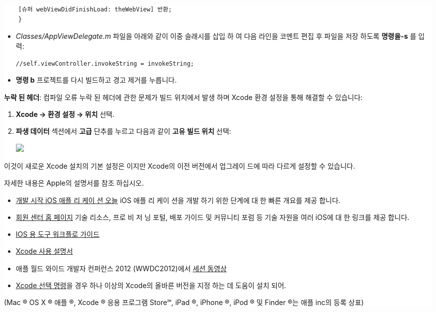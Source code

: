         [슈퍼 webViewDidFinishLoad: theWebView] 반환;
        }
        

*   *Classes/AppViewDelegate.m* 파일을 아래와 같이 이중 슬래시를 삽입 하 여 다음 라인을 코멘트 편집 후 파일을 저장 하도록 **명령을-s** 를 입력:
    
        //self.viewController.invokeString = invokeString;
        

*   **명령 b** 프로젝트를 다시 빌드하고 경고 제거를 누릅니다.



**누락 된 헤더**: 컴파일 오류 누락 된 헤더에 관한 문제가 빌드 위치에서 발생 하며 Xcode 환경 설정을 통해 해결할 수 있습니다:

1.  **Xcode → 환경 설정 → 위치** 선택.

2.  **파생 데이터** 섹션에서 **고급** 단추를 누르고 다음과 같이 **고유** **빌드 위치** 선택:
    
    ![][11]

 [11]: img/guide/platforms/ios/xcode_build_location.png

이것이 새로운 Xcode 설치의 기본 설정은 이지만 Xcode의 이전 버전에서 업그레이 드에 따라 다르게 설정할 수 있습니다.

자세한 내용은 Apple의 설명서를 참조 하십시오.

*   [개발 시작 iOS 애플 리 케이 션 오늘][12] iOS 애플 리 케이 션을 개발 하기 위한 단계에 대 한 빠른 개요를 제공 합니다.

*   [회원 센터 홈 페이지][13] 기술 리소스, 프로 비 저 닝 포털, 배포 가이드 및 커뮤니티 포럼 등 기술 자원을 여러 iOS에 대 한 링크를 제공 합니다.

*   [IOS 용 도구 워크플로 가이드][9]

*   [Xcode 사용 설명서][14]

*   애플 월드 와이드 개발자 컨퍼런스 2012 (WWDC2012)에서 [세션 동영상][15]

*   [Xcode 선택 명령][16]을 경우 하나 이상의 Xcode의 올바른 버전을 지정 하는 데 도움이 설치 되어.

 [12]: http://developer.apple.com/library/ios/#referencelibrary/GettingStarted/RoadMapiOS/index.html#//apple_ref/doc/uid/TP40011343
 [13]: https://developer.apple.com/membercenter/index.action
 [14]: http://developer.apple.com/library/ios/#documentation/ToolsLanguages/Conceptual/Xcode4UserGuide/000-About_Xcode/about.html#//apple_ref/doc/uid/TP40010215
 [15]: https://developer.apple.com/videos/wwdc/2012/
 [16]: http://developer.apple.com/library/mac/#documentation/Darwin/Reference/ManPages/man1/xcode-select.1.html

(Mac ® OS X ® 애플 ®, Xcode ® 응용 프로그램 Store℠, iPad ®, iPhone ®, iPod ® 및 Finder ®는 애플 inc의 등록 상표)

 [1]: https://developer.apple.com/programs/ios/
 [2]: https://www.npmjs.org/package/ios-sim
 [3]: https://www.npmjs.org/package/ios-deploy
 [4]: https://itunes.apple.com/us/app/xcode/id497799835?mt=12
 [5]: https://developer.apple.com/downloads/index.action
 [6]: img/guide/platforms/ios/helloworld_project.png
 [7]: img/guide/platforms/ios/select_xcode_scheme.png
 [8]: img/guide/platforms/ios/HelloWorldStandard.png
 [9]: http://developer.apple.com/library/ios/#documentation/Xcode/Conceptual/ios_development_workflow/00-About_the_iOS_Application_Development_Workflow/introduction.html#//apple_ref/doc/uid/TP40007959
 [10]: https://developer.apple.com/ios/manage/overview/index.action